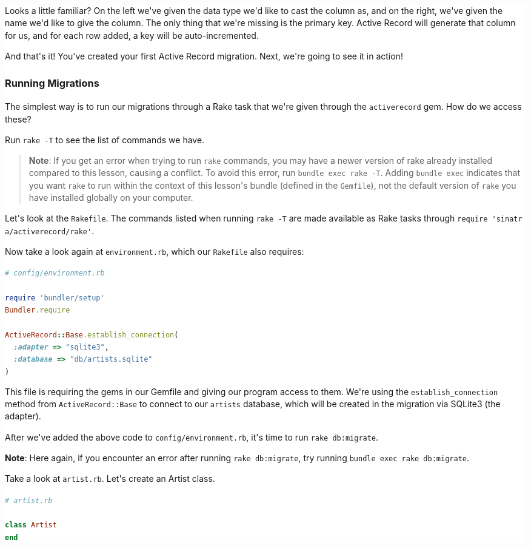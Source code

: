 Looks a little familiar? On the left we've given the data type we'd like to
cast the column as, and on the right, we've given the name we'd like to give the
column. The only thing that we're missing is the primary key. Active Record
will generate that column for us, and for each row added, a key will be
auto-incremented.

And that's it! You've created your first Active Record migration. Next, we're
going to see it in action!

### Running Migrations

The simplest way is to run our migrations through a Rake task that we're given
through the `activerecord` gem. How do we access these?

Run `rake -T` to see the list of commands we have.

> **Note**: If you get an error when trying to run `rake` commands, you may have
> a newer version of rake already installed compared to this lesson, causing a
> conflict. To avoid this error, run `bundle exec rake -T`. Adding `bundle exec`
> indicates that you want `rake` to run within the context of this lesson's
> bundle (defined in the `Gemfile`), not the default version of `rake` you have
> installed globally on your computer.

Let's look at the `Rakefile`. The commands listed when running `rake -T` are
made available as Rake tasks through `require 'sinatra/activerecord/rake'`.

Now take a look again at `environment.rb`, which our `Rakefile` also requires:

```ruby
# config/environment.rb

require 'bundler/setup'
Bundler.require

ActiveRecord::Base.establish_connection(
  :adapter => "sqlite3",
  :database => "db/artists.sqlite"
)
```

This file is requiring the gems in our Gemfile and giving our program access to
them. We're using the `establish_connection` method from `ActiveRecord::Base`
to connect to our `artists` database, which will be created in the migration
via SQLite3 (the adapter).

After we've added the above code to `config/environment.rb`, it's time to run
`rake db:migrate`.

**Note**: Here again, if you encounter an error after running `rake db:migrate`,
try running `bundle exec rake db:migrate`.

Take a look at `artist.rb`. Let's create an Artist class.

```ruby
# artist.rb

class Artist
end
```
